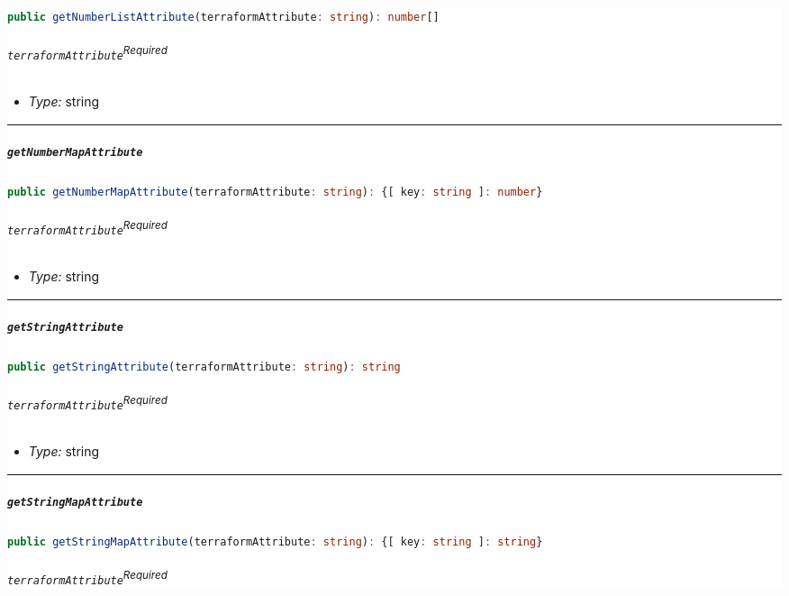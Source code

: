 ```typescript
public getNumberListAttribute(terraformAttribute: string): number[]
```

###### `terraformAttribute`<sup>Required</sup> <a name="terraformAttribute" id="@cdktf/provider-github.dataGithubCodespacesUserPublicKey.DataGithubCodespacesUserPublicKey.getNumberListAttribute.parameter.terraformAttribute"></a>

- *Type:* string

---

##### `getNumberMapAttribute` <a name="getNumberMapAttribute" id="@cdktf/provider-github.dataGithubCodespacesUserPublicKey.DataGithubCodespacesUserPublicKey.getNumberMapAttribute"></a>

```typescript
public getNumberMapAttribute(terraformAttribute: string): {[ key: string ]: number}
```

###### `terraformAttribute`<sup>Required</sup> <a name="terraformAttribute" id="@cdktf/provider-github.dataGithubCodespacesUserPublicKey.DataGithubCodespacesUserPublicKey.getNumberMapAttribute.parameter.terraformAttribute"></a>

- *Type:* string

---

##### `getStringAttribute` <a name="getStringAttribute" id="@cdktf/provider-github.dataGithubCodespacesUserPublicKey.DataGithubCodespacesUserPublicKey.getStringAttribute"></a>

```typescript
public getStringAttribute(terraformAttribute: string): string
```

###### `terraformAttribute`<sup>Required</sup> <a name="terraformAttribute" id="@cdktf/provider-github.dataGithubCodespacesUserPublicKey.DataGithubCodespacesUserPublicKey.getStringAttribute.parameter.terraformAttribute"></a>

- *Type:* string

---

##### `getStringMapAttribute` <a name="getStringMapAttribute" id="@cdktf/provider-github.dataGithubCodespacesUserPublicKey.DataGithubCodespacesUserPublicKey.getStringMapAttribute"></a>

```typescript
public getStringMapAttribute(terraformAttribute: string): {[ key: string ]: string}
```

###### `terraformAttribute`<sup>Required</sup> <a name="terraformAttribute" id="@cdktf/provider-github.dataGithubCodespacesUserPublicKey.DataGithubCodespacesUserPublicKey.getStringMapAttribute.parameter.terraformAttribute"></a>
